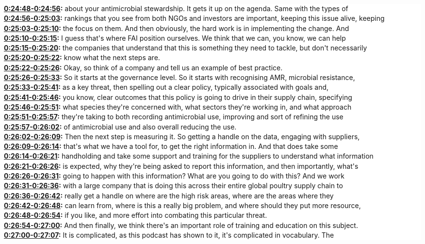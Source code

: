 **[0:24:48-0:24:56](https://anchor.fm/farmgate/episodes/Tackling-antimicrobial-resistance-emu5h0#t=0:24:48):**  about your antimicrobial stewardship. It gets it up on the agenda. Same with the types of  
**[0:24:56-0:25:03](https://anchor.fm/farmgate/episodes/Tackling-antimicrobial-resistance-emu5h0#t=0:24:56):**  rankings that you see from both NGOs and investors are important, keeping this issue alive, keeping  
**[0:25:03-0:25:10](https://anchor.fm/farmgate/episodes/Tackling-antimicrobial-resistance-emu5h0#t=0:25:03):**  the focus on them. And then obviously, the hard work is in implementing the change. And  
**[0:25:10-0:25:15](https://anchor.fm/farmgate/episodes/Tackling-antimicrobial-resistance-emu5h0#t=0:25:10):**  I guess that's where FAI position ourselves. We think that we can, you know, we can help  
**[0:25:15-0:25:20](https://anchor.fm/farmgate/episodes/Tackling-antimicrobial-resistance-emu5h0#t=0:25:15):**  the companies that understand that this is something they need to tackle, but don't necessarily  
**[0:25:20-0:25:22](https://anchor.fm/farmgate/episodes/Tackling-antimicrobial-resistance-emu5h0#t=0:25:20):**  know what the next steps are.  
**[0:25:22-0:25:26](https://anchor.fm/farmgate/episodes/Tackling-antimicrobial-resistance-emu5h0#t=0:25:22):**  Okay, so think of a company and tell us an example of best practice.  
**[0:25:26-0:25:33](https://anchor.fm/farmgate/episodes/Tackling-antimicrobial-resistance-emu5h0#t=0:25:26):**  So it starts at the governance level. So it starts with recognising AMR, microbial resistance,  
**[0:25:33-0:25:41](https://anchor.fm/farmgate/episodes/Tackling-antimicrobial-resistance-emu5h0#t=0:25:33):**  as a key threat, then spelling out a clear policy, typically associated with goals and,  
**[0:25:41-0:25:46](https://anchor.fm/farmgate/episodes/Tackling-antimicrobial-resistance-emu5h0#t=0:25:41):**  you know, clear outcomes that this policy is going to drive in their supply chain, specifying  
**[0:25:46-0:25:51](https://anchor.fm/farmgate/episodes/Tackling-antimicrobial-resistance-emu5h0#t=0:25:46):**  what species they're concerned with, what sectors they're working in, and what approach  
**[0:25:51-0:25:57](https://anchor.fm/farmgate/episodes/Tackling-antimicrobial-resistance-emu5h0#t=0:25:51):**  they're taking to both recording antimicrobial use, improving and sort of refining the use  
**[0:25:57-0:26:02](https://anchor.fm/farmgate/episodes/Tackling-antimicrobial-resistance-emu5h0#t=0:25:57):**  of antimicrobial use and also overall reducing the use.  
**[0:26:02-0:26:09](https://anchor.fm/farmgate/episodes/Tackling-antimicrobial-resistance-emu5h0#t=0:26:02):**  Then the next step is measuring it. So getting a handle on the data, engaging with suppliers,  
**[0:26:09-0:26:14](https://anchor.fm/farmgate/episodes/Tackling-antimicrobial-resistance-emu5h0#t=0:26:09):**  that's what we have a tool for, to get the right information in. And that does take some  
**[0:26:14-0:26:21](https://anchor.fm/farmgate/episodes/Tackling-antimicrobial-resistance-emu5h0#t=0:26:14):**  handholding and take some support and training for the suppliers to understand what information  
**[0:26:21-0:26:26](https://anchor.fm/farmgate/episodes/Tackling-antimicrobial-resistance-emu5h0#t=0:26:21):**  is expected, why they're being asked to report this information, and then importantly, what's  
**[0:26:26-0:26:31](https://anchor.fm/farmgate/episodes/Tackling-antimicrobial-resistance-emu5h0#t=0:26:26):**  going to happen with this information? What are you going to do with this? And we work  
**[0:26:31-0:26:36](https://anchor.fm/farmgate/episodes/Tackling-antimicrobial-resistance-emu5h0#t=0:26:31):**  with a large company that is doing this across their entire global poultry supply chain to  
**[0:26:36-0:26:42](https://anchor.fm/farmgate/episodes/Tackling-antimicrobial-resistance-emu5h0#t=0:26:36):**  really get a handle on where are the high risk areas, where are the areas where they  
**[0:26:42-0:26:48](https://anchor.fm/farmgate/episodes/Tackling-antimicrobial-resistance-emu5h0#t=0:26:42):**  can learn from, where is this a really big problem, and where should they put more resource,  
**[0:26:48-0:26:54](https://anchor.fm/farmgate/episodes/Tackling-antimicrobial-resistance-emu5h0#t=0:26:48):**  if you like, and more effort into combating this particular threat.  
**[0:26:54-0:27:00](https://anchor.fm/farmgate/episodes/Tackling-antimicrobial-resistance-emu5h0#t=0:26:54):**  And then finally, we think there's an important role of training and education on this subject.  
**[0:27:00-0:27:07](https://anchor.fm/farmgate/episodes/Tackling-antimicrobial-resistance-emu5h0#t=0:27:00):**  It is complicated, as this podcast has shown to it, it's complicated in vocabulary. The  
